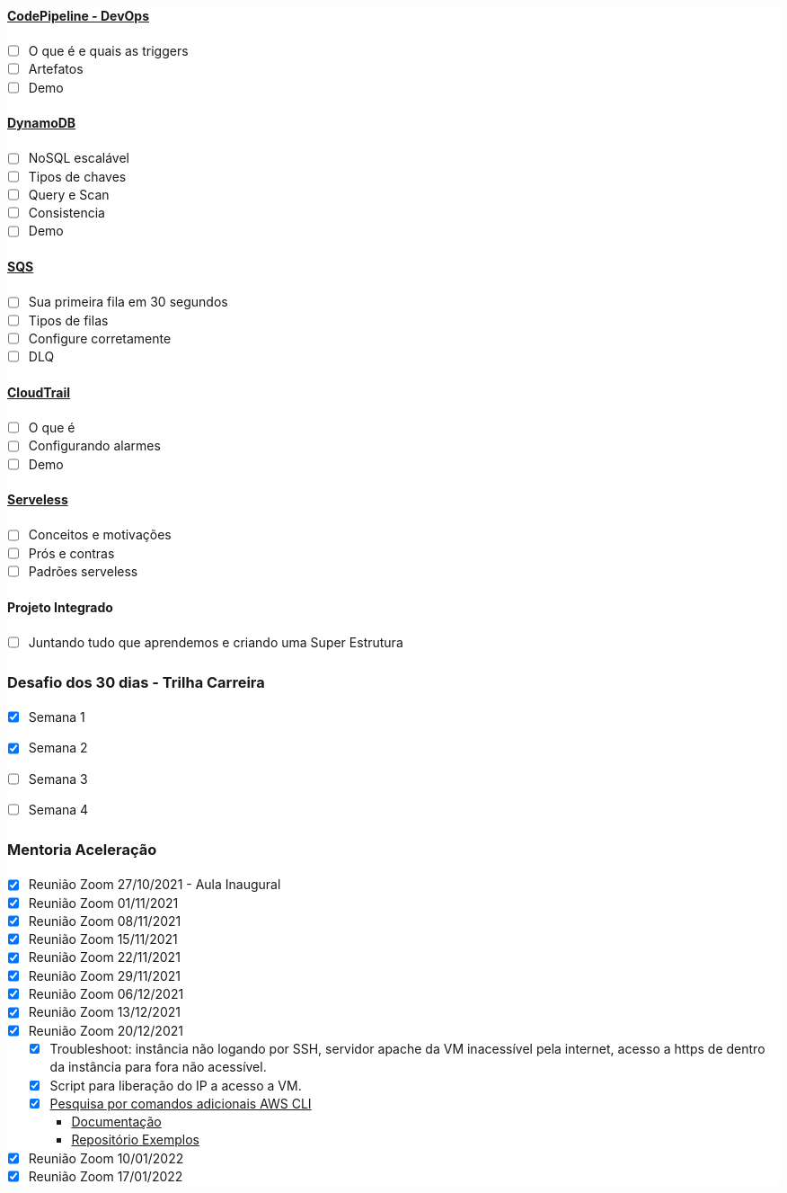 #### [CodePipeline - DevOps](https://docs.aws.amazon.com/codepipeline/)
- [ ] O que é e quais as triggers
- [ ] Artefatos
- [ ] Demo

#### [DynamoDB](https://docs.aws.amazon.com/dynamodb/index.html)
- [ ] NoSQL escalável
- [ ] Tipos de chaves
- [ ] Query e Scan
- [ ] Consistencia
- [ ] Demo

#### [SQS](https://aws.amazon.com/pt/sqs/)
- [ ] Sua primeira fila em 30 segundos
- [ ] Tipos de filas
- [ ] Configure corretamente
- [ ] DLQ

#### [CloudTrail](https://aws.amazon.com/pt/cloudtrail/)
- [ ] O que é
- [ ] Configurando alarmes
- [ ] Demo

#### [Serveless](https://aws.amazon.com/pt/serverless/getting-started/?serverless.sort-by=item.additionalFields.createdDate&serverless.sort-order=desc)
- [ ] Conceitos e motivações
- [ ] Prós e contras
- [ ] Padrões serveless

#### Projeto Integrado
- [ ] Juntando tudo que aprendemos e criando uma Super Estrutura


### Desafio dos 30 dias - Trilha Carreira
- [x] Semana 1
- [x] Semana 2
- [ ] Semana 3
- [ ] Semana 4


### Mentoria Aceleração
- [x] Reunião Zoom 27/10/2021 - Aula Inaugural
- [x] Reunião Zoom 01/11/2021
- [x] Reunião Zoom 08/11/2021
- [x] Reunião Zoom 15/11/2021
- [x] Reunião Zoom 22/11/2021
- [x] Reunião Zoom 29/11/2021
- [x] Reunião Zoom 06/12/2021
- [x] Reunião Zoom 13/12/2021
- [x] Reunião Zoom 20/12/2021
	- [x] Troubleshoot: instância não logando por SSH, servidor apache da VM inacessível pela internet, acesso a https de dentro da instância para fora não acessível.
	- [x] Script para liberação do IP a acesso a VM.
	- [x] [Pesquisa por comandos adicionais AWS CLI](https://github.com/aws/aws-cli/tree/develop/awscli/examples)
		- [Documentação](https://github.com/aws/aws-cli/tree/develop/awscli/examples)
		- [Repositório Exemplos](https://docs.aws.amazon.com/pt_br/cli/)
- [x] Reunião Zoom 10/01/2022
- [x] Reunião Zoom 17/01/2022
